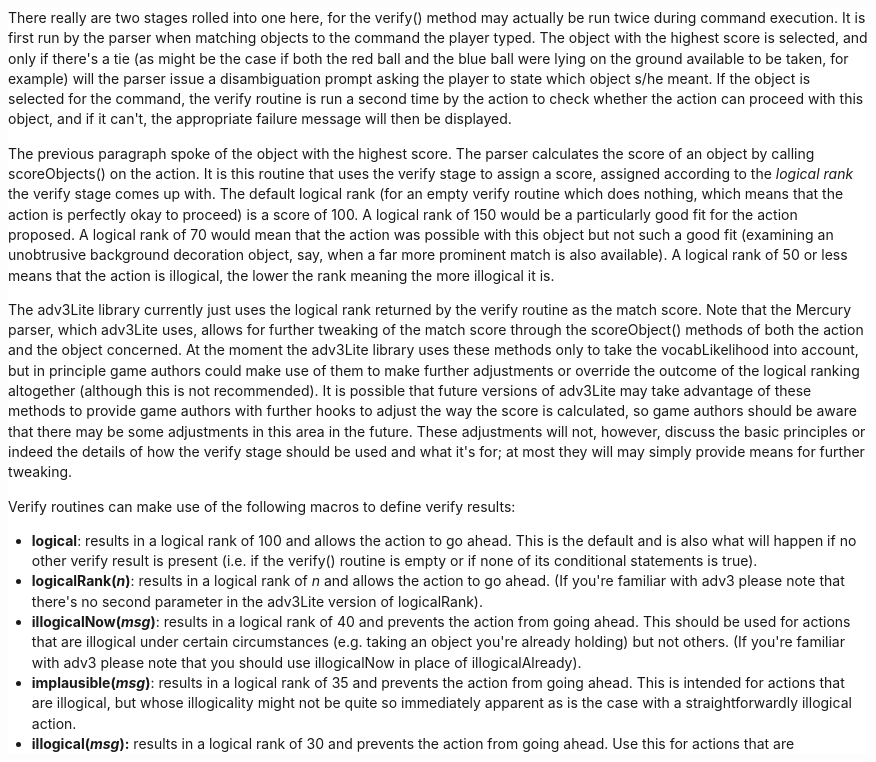 There really are two stages rolled into one here, for the verify()
method may actually be run twice during command execution. It is first
run by the parser when matching objects to the command the player typed.
The object with the highest score is selected, and only if there's a tie
(as might be the case if both the red ball and the blue ball were lying
on the ground available to be taken, for example) will the parser issue
a disambiguation prompt asking the player to state which object s/he
meant. If the object is selected for the command, the verify routine is
run a second time by the action to check whether the action can proceed
with this object, and if it can't, the appropriate failure message will
then be displayed.

The previous paragraph spoke of the object with the highest score. The
parser calculates the score of an object by calling scoreObjects() on
the action. It is this routine that uses the verify stage to assign a
score, assigned according to the *logical rank* the verify stage comes
up with. The default logical rank (for an empty verify routine which
does nothing, which means that the action is perfectly okay to proceed)
is a score of 100. A logical rank of 150 would be a particularly good
fit for the action proposed. A logical rank of 70 would mean that the
action was possible with this object but not such a good fit (examining
an unobtrusive background decoration object, say, when a far more
prominent match is also available). A logical rank of 50 or less means
that the action is illogical, the lower the rank meaning the more
illogical it is.

The adv3Lite library currently just uses the logical rank returned by
the verify routine as the match score. Note that the Mercury parser,
which adv3Lite uses, allows for further tweaking of the match score
through the scoreObject() methods of both the action and the object
concerned. At the moment the adv3Lite library uses these methods only to
take the <span class="code">vocabLikelihood</span> into account, but in
principle game authors could make use of them to make further
adjustments or override the outcome of the logical ranking altogether
(although this is not recommended). It is possible that future versions
of adv3Lite may take advantage of these methods to provide game authors
with further hooks to adjust the way the score is calculated, so game
authors should be aware that there may be some adjustments in this area
in the future. These adjustments will not, however, discuss the basic
principles or indeed the details of how the verify stage should be used
and what it's for; at most they will may simply provide means for
further tweaking.

<span id="verresult"></span>

Verify routines can make use of the following macros to define verify
results:

- **logical**: results in a logical rank of 100 and allows the action to
  go ahead. This is the default and is also what will happen if no other
  verify result is present (i.e. if the verify() routine is empty or if
  none of its conditional statements is true).
- **logicalRank(*n*)**: results in a logical rank of *n* and allows the
  action to go ahead. (If you're familiar with adv3 please note that
  there's no second parameter in the adv3Lite version of logicalRank).
- **illogicalNow(*msg*)**: results in a logical rank of 40 and prevents
  the action from going ahead. This should be used for actions that are
  illogical under certain circumstances (e.g. taking an object you're
  already holding) but not others. (If you're familiar with adv3 please
  note that you should use illogicalNow in place of illogicalAlready).
- **implausible(*msg*)**: results in a logical rank of 35 and prevents
  the action from going ahead. This is intended for actions that are
  illogical, but whose illogicality might not be quite so immediately
  apparent as is the case with a straightforwardly illogical action.
- **illogical(*msg*):** results in a logical rank of 30 and prevents the
  action from going ahead. Use this for actions that are